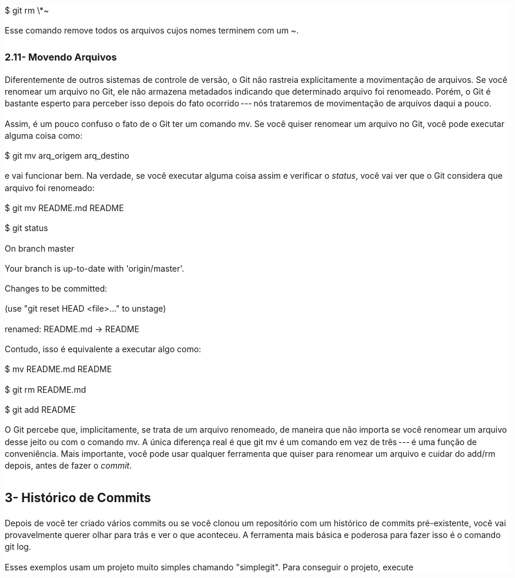 \$ git rm \\\*\~

Esse comando remove todos os arquivos cujos nomes terminem com um \~.

### **2.11- Movendo Arquivos**

Diferentemente de outros sistemas de controle de versão, o Git não
rastreia explicitamente a movimentação de arquivos. Se você renomear um
arquivo no Git, ele não armazena metadados indicando que determinado
arquivo foi renomeado. Porém, o Git é bastante esperto para perceber
isso depois do fato ocorrido --- nós trataremos de movimentação de
arquivos daqui a pouco.

Assim, é um pouco confuso o fato de o Git ter um comando mv. Se você
quiser renomear um arquivo no Git, você pode executar alguma coisa como:

\$ git mv arq_origem arq_destino

e vai funcionar bem. Na verdade, se você executar alguma coisa assim e
verificar o *status*, você vai ver que o Git considera que arquivo foi
renomeado:

\$ git mv README.md README

\$ git status

On branch master

Your branch is up-to-date with \'origin/master\'.

Changes to be committed:

(use \"git reset HEAD \<file\>\...\" to unstage)

renamed: README.md -\> README

Contudo, isso é equivalente a executar algo como:

\$ mv README.md README

\$ git rm README.md

\$ git add README

O Git percebe que, implicitamente, se trata de um arquivo renomeado, de
maneira que não importa se você renomear um arquivo desse jeito ou com o
comando mv. A única diferença real é que git mv é um comando em vez de
três --- é uma função de conveniência. Mais importante, você pode usar
qualquer ferramenta que quiser para renomear um arquivo e cuidar do
add/rm depois, antes de fazer o *commit*.

## **3- Histórico de Commits**

Depois de você ter criado vários commits ou se você clonou um
repositório com um histórico de commits pré-existente, você vai
provavelmente querer olhar para trás e ver o que aconteceu. A ferramenta
mais básica e poderosa para fazer isso é o comando git log.

Esses exemplos usam um projeto muito simples chamando "simplegit". Para
conseguir o projeto, execute
